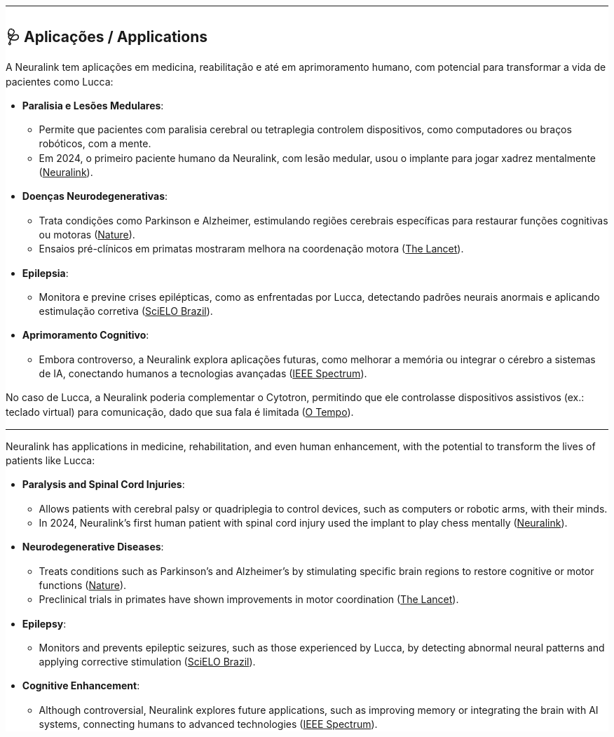 
---

## 🩺 Aplicações / Applications

A Neuralink tem aplicações em medicina, reabilitação e até em aprimoramento humano, com potencial para transformar a vida de pacientes como Lucca:

- **Paralisia e Lesões Medulares**:  
  - Permite que pacientes com paralisia cerebral ou tetraplegia controlem dispositivos, como computadores ou braços robóticos, com a mente.  
  - Em 2024, o primeiro paciente humano da Neuralink, com lesão medular, usou o implante para jogar xadrez mentalmente ([Neuralink](https://neuralink.com)).  

- **Doenças Neurodegenerativas**:  
  - Trata condições como Parkinson e Alzheimer, estimulando regiões cerebrais específicas para restaurar funções cognitivas ou motoras ([Nature](https://www.nature.com)).  
  - Ensaios pré-clínicos em primatas mostraram melhora na coordenação motora ([The Lancet](https://www.thelancet.com)).  

- **Epilepsia**:  
  - Monitora e previne crises epilépticas, como as enfrentadas por Lucca, detectando padrões neurais anormais e aplicando estimulação corretiva ([SciELO Brazil](https://www.scielo.br)).  

- **Aprimoramento Cognitivo**:  
  - Embora controverso, a Neuralink explora aplicações futuras, como melhorar a memória ou integrar o cérebro a sistemas de IA, conectando humanos a tecnologias avançadas ([IEEE Spectrum](https://spectrum.ieee.org)).  

No caso de Lucca, a Neuralink poderia complementar o Cytotron, permitindo que ele controlasse dispositivos assistivos (ex.: teclado virtual) para comunicação, dado que sua fala é limitada ([O Tempo](https://www.otempo.com.br)).

---

Neuralink has applications in medicine, rehabilitation, and even human enhancement, with the potential to transform the lives of patients like Lucca:

- **Paralysis and Spinal Cord Injuries**:
    - Allows patients with cerebral palsy or quadriplegia to control devices, such as computers or robotic arms, with their minds.
    - In 2024, Neuralink’s first human patient with spinal cord injury used the implant to play chess mentally ([Neuralink](https://neuralink.com)).

- **Neurodegenerative Diseases**:
    - Treats conditions such as Parkinson’s and Alzheimer’s by stimulating specific brain regions to restore cognitive or motor functions ([Nature](https://www.nature.com)).
    - Preclinical trials in primates have shown improvements in motor coordination ([The Lancet](https://www.thelancet.com)).

- **Epilepsy**:
    - Monitors and prevents epileptic seizures, such as those experienced by Lucca, by detecting abnormal neural patterns and applying corrective stimulation ([SciELO Brazil](https://www.scielo.br)).

- **Cognitive Enhancement**:
    - Although controversial, Neuralink explores future applications, such as improving memory or integrating the brain with AI systems, connecting humans to advanced technologies ([IEEE Spectrum](https://spectrum.ieee.org)).
